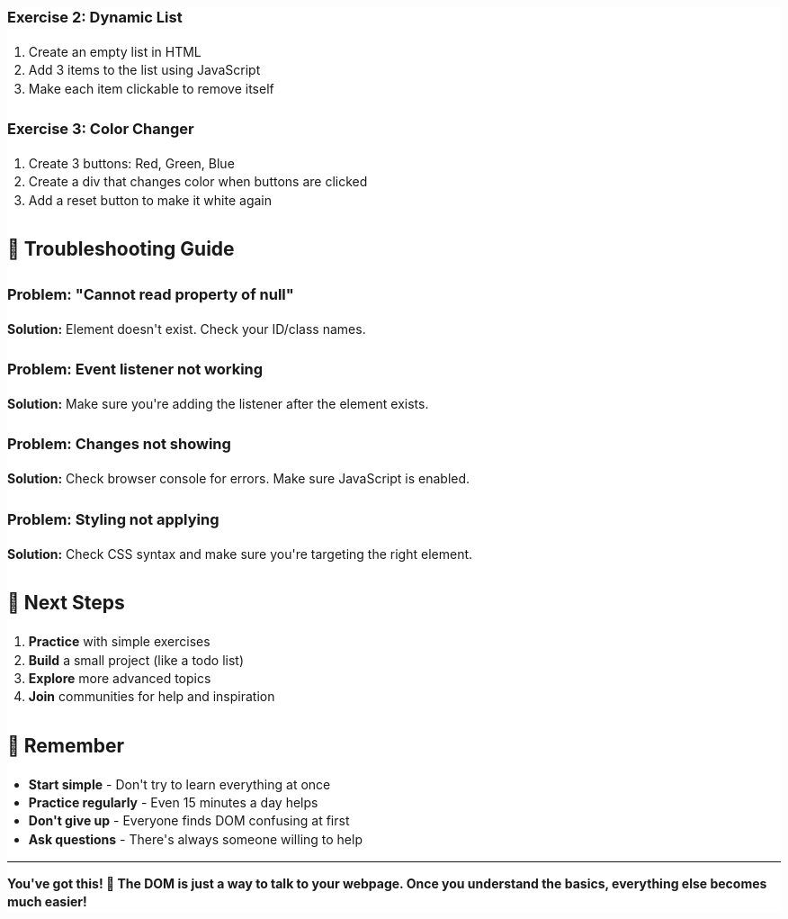 ### **Exercise 2: Dynamic List**
1. Create an empty list in HTML
2. Add 3 items to the list using JavaScript
3. Make each item clickable to remove itself

### **Exercise 3: Color Changer**
1. Create 3 buttons: Red, Green, Blue
2. Create a div that changes color when buttons are clicked
3. Add a reset button to make it white again

## 🔧 Troubleshooting Guide

### **Problem: "Cannot read property of null"**
**Solution:** Element doesn't exist. Check your ID/class names.

### **Problem: Event listener not working**
**Solution:** Make sure you're adding the listener after the element exists.

### **Problem: Changes not showing**
**Solution:** Check browser console for errors. Make sure JavaScript is enabled.

### **Problem: Styling not applying**
**Solution:** Check CSS syntax and make sure you're targeting the right element.

## 📖 Next Steps

1. **Practice** with simple exercises
2. **Build** a small project (like a todo list)
3. **Explore** more advanced topics
4. **Join** communities for help and inspiration

## 🎉 Remember

- **Start simple** - Don't try to learn everything at once
- **Practice regularly** - Even 15 minutes a day helps
- **Don't give up** - Everyone finds DOM confusing at first
- **Ask questions** - There's always someone willing to help

---

**You've got this! 🌟 The DOM is just a way to talk to your webpage. Once you understand the basics, everything else becomes much easier!**
